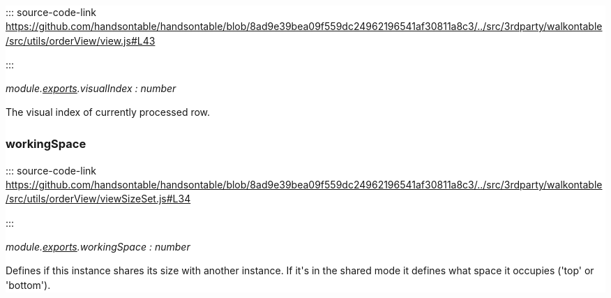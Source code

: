 ::: source-code-link https://github.com/handsontable/handsontable/blob/8ad9e39bea09f559dc24962196541af30811a8c3/../src/3rdparty/walkontable/src/utils/orderView/view.js#L43

:::

_module.[exports](@/api/exports.md).visualIndex : number_

The visual index of currently processed row.



### workingSpace
  
::: source-code-link https://github.com/handsontable/handsontable/blob/8ad9e39bea09f559dc24962196541af30811a8c3/../src/3rdparty/walkontable/src/utils/orderView/viewSizeSet.js#L34

:::

_module.[exports](@/api/exports.md).workingSpace : number_

Defines if this instance shares its size with another instance. If it's in the shared
mode it defines what space it occupies ('top' or 'bottom').



